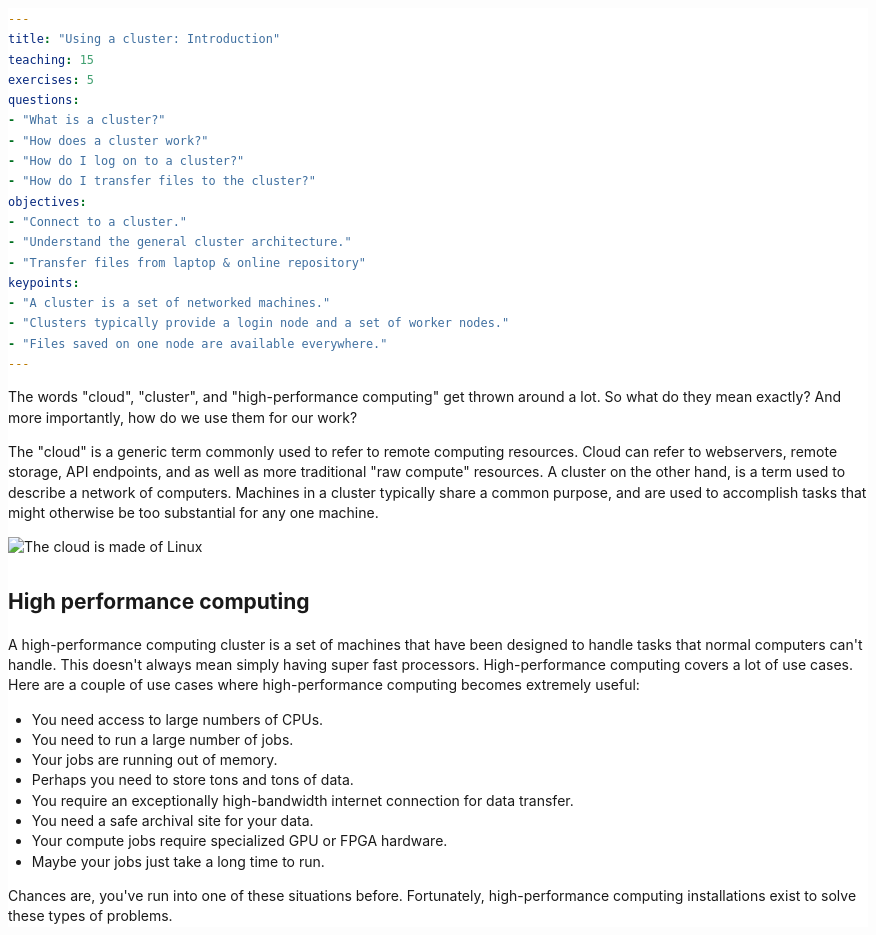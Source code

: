 ```yaml
---
title: "Using a cluster: Introduction"
teaching: 15
exercises: 5
questions:
- "What is a cluster?"
- "How does a cluster work?"
- "How do I log on to a cluster?"
- "How do I transfer files to the cluster?"
objectives:
- "Connect to a cluster."
- "Understand the general cluster architecture."
- "Transfer files from laptop & online repository"
keypoints:
- "A cluster is a set of networked machines."
- "Clusters typically provide a login node and a set of worker nodes."
- "Files saved on one node are available everywhere."
---
```


The words "cloud", "cluster", and "high-performance computing" get thrown around a lot.
So what do they mean exactly?
And more importantly, how do we use them for our work?

The "cloud" is a generic term commonly used to refer to remote computing resources.
Cloud can refer to webservers, remote storage, API endpoints, and as well as more traditional "raw compute" resources. 
A cluster on the other hand, is a term used to describe a network of computers.
Machines in a cluster typically share a common purpose, 
and are used to accomplish tasks that might otherwise be too substantial for any one machine. 

![The cloud is made of Linux](../files/linux-cloud.jpg)

## High performance computing

A high-performance computing cluster is a set of machines that have been 
designed to handle tasks that normal computers can't handle.
This doesn't always mean simply having super fast processors. 
High-performance computing covers a lot of use cases.
Here are a couple of use cases where high-performance computing becomes extremely useful:

* You need access to large numbers of CPUs.
* You need to run a large number of jobs.
* Your jobs are running out of memory.
* Perhaps you need to store tons and tons of data.
* You require an exceptionally high-bandwidth internet connection for data transfer.
* You need a safe archival site for your data.
* Your compute jobs require specialized GPU or FPGA hardware.
* Maybe your jobs just take a long time to run.

Chances are, you've run into one of these situations before.
Fortunately, high-performance computing installations exist to solve these types of problems.
